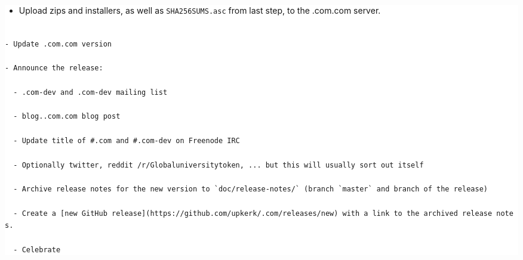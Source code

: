 - Upload zips and installers, as well as `SHA256SUMS.asc` from last step, to the .com.com server.

```

- Update .com.com version

- Announce the release:

  - .com-dev and .com-dev mailing list

  - blog..com.com blog post

  - Update title of #.com and #.com-dev on Freenode IRC

  - Optionally twitter, reddit /r/Globaluniversitytoken, ... but this will usually sort out itself

  - Archive release notes for the new version to `doc/release-notes/` (branch `master` and branch of the release)

  - Create a [new GitHub release](https://github.com/upkerk/.com/releases/new) with a link to the archived release notes.

  - Celebrate
